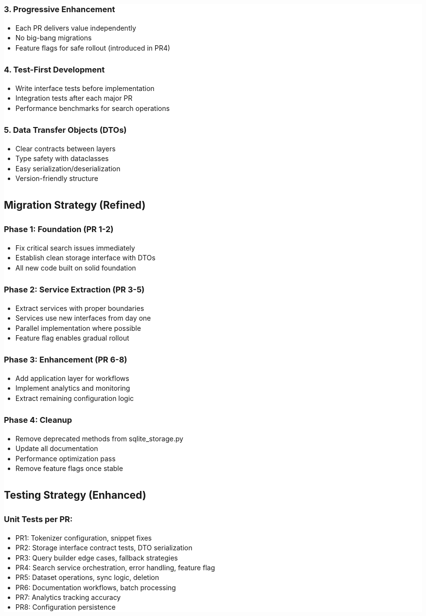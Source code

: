 ### 3. Progressive Enhancement
- Each PR delivers value independently
- No big-bang migrations
- Feature flags for safe rollout (introduced in PR4)

### 4. Test-First Development
- Write interface tests before implementation
- Integration tests after each major PR
- Performance benchmarks for search operations

### 5. Data Transfer Objects (DTOs)
- Clear contracts between layers
- Type safety with dataclasses
- Easy serialization/deserialization
- Version-friendly structure

## Migration Strategy (Refined)

### Phase 1: Foundation (PR 1-2)
- Fix critical search issues immediately
- Establish clean storage interface with DTOs
- All new code built on solid foundation

### Phase 2: Service Extraction (PR 3-5)
- Extract services with proper boundaries
- Services use new interfaces from day one
- Parallel implementation where possible
- Feature flag enables gradual rollout

### Phase 3: Enhancement (PR 6-8)
- Add application layer for workflows
- Implement analytics and monitoring
- Extract remaining configuration logic

### Phase 4: Cleanup
- Remove deprecated methods from sqlite_storage.py
- Update all documentation
- Performance optimization pass
- Remove feature flags once stable

## Testing Strategy (Enhanced)

### Unit Tests per PR:
- PR1: Tokenizer configuration, snippet fixes
- PR2: Storage interface contract tests, DTO serialization
- PR3: Query builder edge cases, fallback strategies
- PR4: Search service orchestration, error handling, feature flag
- PR5: Dataset operations, sync logic, deletion
- PR6: Documentation workflows, batch processing
- PR7: Analytics tracking accuracy
- PR8: Configuration persistence
